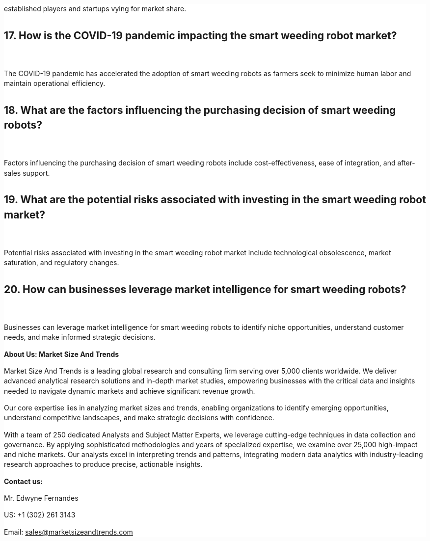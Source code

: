 established players and startups vying for market share.</p> <h2>17. How is the COVID-19 pandemic impacting the smart weeding robot market?</h2> <p>&nbsp;</p><p>The COVID-19 pandemic has accelerated the adoption of smart weeding robots as farmers seek to minimize human labor and maintain operational efficiency.</p> <h2>18. What are the factors influencing the purchasing decision of smart weeding robots?</h2> <p>&nbsp;</p><p>Factors influencing the purchasing decision of smart weeding robots include cost-effectiveness, ease of integration, and after-sales support.</p> <h2>19. What are the potential risks associated with investing in the smart weeding robot market?</h2> <p>&nbsp;</p><p>Potential risks associated with investing in the smart weeding robot market include technological obsolescence, market saturation, and regulatory changes.</p> <h2>20. How can businesses leverage market intelligence for smart weeding robots?</h2> <p>&nbsp;</p><p>Businesses can leverage market intelligence for smart weeding robots to identify niche opportunities, understand customer needs, and make informed strategic decisions.</p></body></html></p><p><strong>About Us:&nbsp;Market Size And Trends</strong></p><p>Market Size And Trends&nbsp;is a leading global research and consulting firm serving over 5,000 clients worldwide. We deliver advanced analytical research solutions and in-depth market studies, empowering businesses with the critical data and insights needed to navigate dynamic markets and achieve significant revenue growth.</p><p>Our core expertise lies in analyzing market sizes and trends, enabling organizations to identify emerging opportunities, understand competitive landscapes, and make strategic decisions with confidence.</p><p>With a team of 250 dedicated Analysts and Subject Matter Experts, we leverage cutting-edge techniques in data collection and governance. By applying sophisticated methodologies and years of specialized expertise, we examine over 25,000 high-impact and niche markets. Our analysts excel in interpreting trends and patterns, integrating modern data analytics with industry-leading research approaches to produce precise, actionable insights.</p><p><strong>Contact us:</strong></p><p>Mr. Edwyne Fernandes</p><p>US: +1 (302) 261 3143</p><p>Email: <a href="mailto:sales@marketsizeandtrends.com">sales@marketsizeandtrends.com</a>&nbsp;</p>
